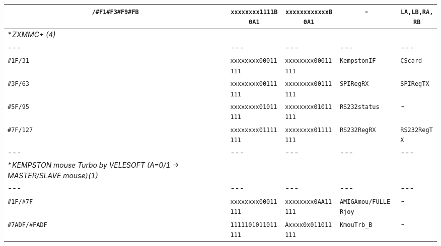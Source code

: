 | `/#F1#F3#F9#FB`   | ``xxxxxxxx1111B0A1``      | ``xxxxxxxxxxxxB0A1``                                                                                                 | -                                                                                                                                  | `LA,LB,RA,RB`                                                                                                                        |
| ---               | ---                       | ---                                                                                                                  | ---                                                                                                                                | ---                                                                                                                                  |
| **ZXMMC+ (*4)**   |                           |                                                                                                                      |                                                                                                                                    |                                                                                                                                      |
| ---               | ---                       | ---                                                                                                                  | ---                                                                                                                                | ---                                                                                                                                  |
| `#1F/31`          | ``xxxxxxxx00011111``      | ``xxxxxxxx00011111``                                                                                                 | `KempstonIF`                                                                                                                       | `CScard`                                                                                                                             |
| `#3F/63`          | ``xxxxxxxx00111111``      | ``xxxxxxxx00111111``                                                                                                 | `SPIRegRX`                                                                                                                         | `SPIRegTX`                                                                                                                           |
| `#5F/95`          | ``xxxxxxxx01011111``      | ``xxxxxxxx01011111``                                                                                                 | `RS232status`                                                                                                                      | -                                                                                                                                    |
| `#7F/127`         | ``xxxxxxxx01111111``      | ``xxxxxxxx01111111``                                                                                                 | `RS232RegRX`                                                                                                                       | `RS232RegTX`                                                                                                                         |
| ---               | ---                       | ---                                                                                                                  | ---                                                                                                                                | ---                                                                                                                                  |
| **KEMPSTON mouse Turbo by VELESOFT (A=0/1 -> MASTER/SLAVE mouse)(*1)** | |                                                                                            |                                                                                                                                    |                                                                                                                                      |
| ---               | ---                       | ---                                                                                                                  | ---                                                                                                                                | ---                                                                                                                                  |
| `#1F/#7F`         | ``xxxxxxxx00011111``      | ``xxxxxxxx0AA11111``                                                                                                 | `AMIGAmou/FULLERjoy`                                                                                                               | -                                                                                                                                    |
| `#7ADF/#FADF`     | ``1111101011011111``      | ``Axxxx0x011011111``                                                                                                 | `KmouTrb_B`                                                                                                                        | -                                                                                                                                    |